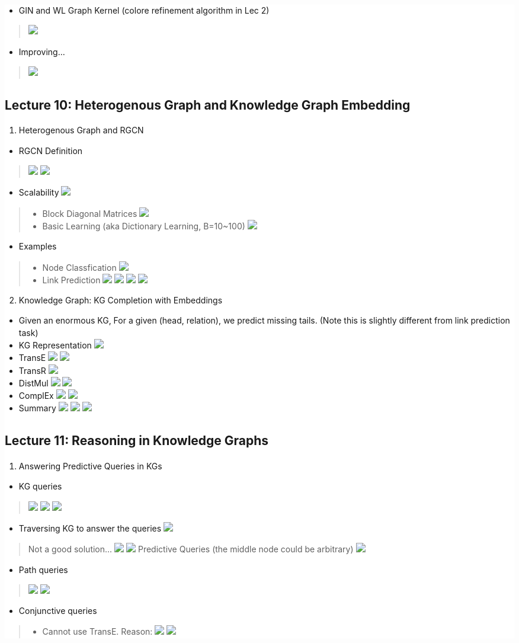 * GIN and WL Graph Kernel (colore refinement algorithm in Lec 2)
> <img src="https://github.com/heathersherry/GNN/blob/main/figures/GNNexpress14.png" width="400"/>
* Improving...
> <img src="https://github.com/heathersherry/GNN/blob/main/figures/GNNexpress15.png" width="400"/>

## Lecture 10: Heterogenous Graph and Knowledge Graph Embedding
1. Heterogenous Graph and RGCN
* RGCN Definition
> <img src="https://github.com/heathersherry/GNN/blob/main/figures/RGCN1.png" width="400"/> <img src="https://github.com/heathersherry/GNN/blob/main/figures/RGCN2.png" width="400"/>
* Scalability <img src="https://github.com/heathersherry/GNN/blob/main/figures/RGCN3.png" width="400"/>
> * Block Diagonal Matrices <img src="https://github.com/heathersherry/GNN/blob/main/figures/RGCN4.png" width="400"/>
> * Basic Learning (aka Dictionary Learning, B=10~100) <img src="https://github.com/heathersherry/GNN/blob/main/figures/RGCN5.png" width="400"/>
* Examples
> * Node Classfication <img src="https://github.com/heathersherry/GNN/blob/main/figures/RGCN6.png" width="400"/>
> * Link Prediction <img src="https://github.com/heathersherry/GNN/blob/main/figures/RGCN7.png" width="400"/> <img src="https://github.com/heathersherry/GNN/blob/main/figures/RGCN8.png" width="400"/> <img src="https://github.com/heathersherry/GNN/blob/main/figures/RGCN9.png" width="400"/> <img src="https://github.com/heathersherry/GNN/blob/main/figures/RGCN10.png" width="400"/>

2. Knowledge Graph: KG Completion with Embeddings
* Given an enormous KG, For a given (head, relation), we predict missing tails. (Note this is slightly different from link prediction task)
* KG Representation <img src="https://github.com/heathersherry/GNN/blob/main/figures/KGE1.png" width="400"/>
* TransE <img src="https://github.com/heathersherry/GNN/blob/main/figures/KGE2.png" width="400"/> <img src="https://github.com/heathersherry/GNN/blob/main/figures/KGE3.png" width="400"/>
* TransR <img src="https://github.com/heathersherry/GNN/blob/main/figures/KGE4.png" width="400"/>
* DistMul <img src="https://github.com/heathersherry/GNN/blob/main/figures/KGE5.png" width="400"/> <img src="https://github.com/heathersherry/GNN/blob/main/figures/KGE6.png" width="400"/>
* ComplEx <img src="https://github.com/heathersherry/GNN/blob/main/figures/KGE7.png" width="400"/> <img src="https://github.com/heathersherry/GNN/blob/main/figures/KGE8.png" width="400"/>
* Summary <img src="https://github.com/heathersherry/GNN/blob/main/figures/KGEsummary1.png" width="400"/> <img src="https://github.com/heathersherry/GNN/blob/main/figures/KGEsummary2.png" width="400"/> <img src="https://github.com/heathersherry/GNN/blob/main/figures/KGEsummary3.png" width="400"/> 

## Lecture 11: Reasoning in Knowledge Graphs
1. Answering Predictive Queries in KGs
* KG queries
> <img src="https://github.com/heathersherry/GNN/blob/main/figures/KGreasoning1.png" width="400"/> <img src="https://github.com/heathersherry/GNN/blob/main/figures/KGreasoning2.png" width="400"/> <img src="https://github.com/heathersherry/GNN/blob/main/figures/KGreasoning3.png" width="400"/>
* Traversing KG to answer the queries <img src="https://github.com/heathersherry/GNN/blob/main/figures/KGreasoning4.png" width="400"/>
> Not a good solution... <img src="https://github.com/heathersherry/GNN/blob/main/figures/KGreasoning6.png" width="400"/> <img src="https://github.com/heathersherry/GNN/blob/main/figures/KGreasoning5.png" width="400"/>
> Predictive Queries (the middle node could be arbitrary) <img src="https://github.com/heathersherry/GNN/blob/main/figures/KGreasoning7.png" width="400"/>
* Path queries
> <img src="https://github.com/heathersherry/GNN/blob/main/figures/KGQA1.png" width="400"/> <img src="https://github.com/heathersherry/GNN/blob/main/figures/KGQA2.png" width="400"/>
* Conjunctive queries
> * Cannot use TransE. Reason: <img src="https://github.com/heathersherry/GNN/blob/main/figures/KGQA3.png" width="400"/> <img src="https://github.com/heathersherry/GNN/blob/main/figures/KGQA4.png" width="400"/>
